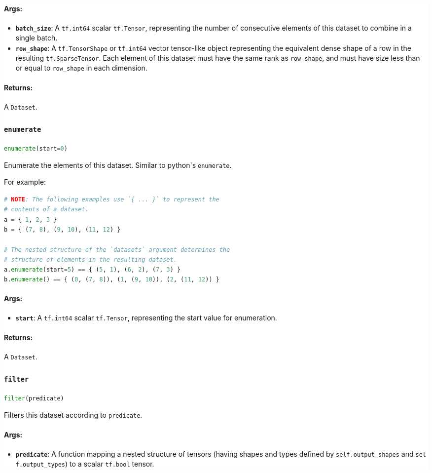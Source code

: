 #### Args:

* <b>`batch_size`</b>: A `tf.int64` scalar `tf.Tensor`, representing the
    number of consecutive elements of this dataset to combine in a
    single batch.
* <b>`row_shape`</b>: A `tf.TensorShape` or `tf.int64` vector tensor-like
    object representing the equivalent dense shape of a row in the
    resulting `tf.SparseTensor`. Each element of this dataset must
    have the same rank as `row_shape`, and must have size less
    than or equal to `row_shape` in each dimension.


#### Returns:

  A `Dataset`.

<h3 id="enumerate"><code>enumerate</code></h3>

``` python
enumerate(start=0)
```

Enumerate the elements of this dataset.  Similar to python's `enumerate`.

For example:

```python
# NOTE: The following examples use `{ ... }` to represent the
# contents of a dataset.
a = { 1, 2, 3 }
b = { (7, 8), (9, 10), (11, 12) }

# The nested structure of the `datasets` argument determines the
# structure of elements in the resulting dataset.
a.enumerate(start=5) == { (5, 1), (6, 2), (7, 3) }
b.enumerate() == { (0, (7, 8)), (1, (9, 10)), (2, (11, 12)) }
```

#### Args:

* <b>`start`</b>: A `tf.int64` scalar `tf.Tensor`, representing the start
    value for enumeration.


#### Returns:

  A `Dataset`.

<h3 id="filter"><code>filter</code></h3>

``` python
filter(predicate)
```

Filters this dataset according to `predicate`.

#### Args:

* <b>`predicate`</b>: A function mapping a nested structure of tensors (having shapes
    and types defined by `self.output_shapes` and `self.output_types`) to a
    scalar `tf.bool` tensor.
